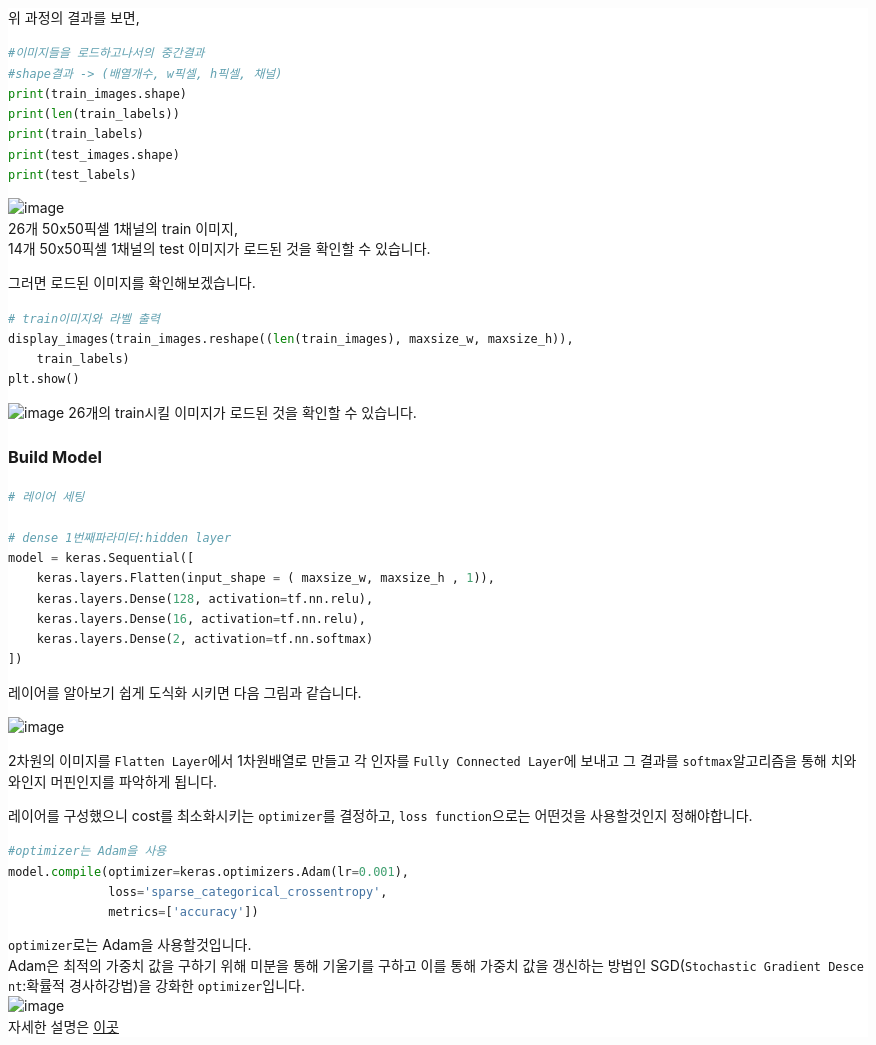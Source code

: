 
위 과정의 결과를 보면,  
~~~py
#이미지들을 로드하고나서의 중간결과
#shape결과 -> (배열개수, w픽셀, h픽셀, 채널)
print(train_images.shape)
print(len(train_labels))
print(train_labels)
print(test_images.shape)
print(test_labels)
~~~   
![image](https://user-images.githubusercontent.com/15958325/58749702-173f6d80-84c4-11e9-8a27-43f1ecd95a08.png)  
26개 50x50픽셀 1채널의 train 이미지,  
14개 50x50픽셀 1채널의 test 이미지가 로드된 것을 확인할 수 있습니다.  

그러면 로드된 이미지를 확인해보겠습니다.  
~~~py
# train이미지와 라벨 출력 
display_images(train_images.reshape((len(train_images), maxsize_w, maxsize_h)),
    train_labels)
plt.show() 
~~~
![image](https://user-images.githubusercontent.com/15958325/58749904-81f1a880-84c6-11e9-9268-af1658abfc04.png)
26개의 train시킬 이미지가 로드된 것을 확인할 수 있습니다.  

### Build Model

~~~py
# 레이어 세팅

# dense 1번째파라미터:hidden layer
model = keras.Sequential([
	keras.layers.Flatten(input_shape = ( maxsize_w, maxsize_h , 1)),
	keras.layers.Dense(128, activation=tf.nn.relu),
	keras.layers.Dense(16, activation=tf.nn.relu),
	keras.layers.Dense(2, activation=tf.nn.softmax)
])
~~~
레이어를 알아보기 쉽게 도식화 시키면 다음 그림과 같습니다.  

![image](https://user-images.githubusercontent.com/15958325/58750231-b4050980-84ca-11e9-830d-17f11be63411.png)  

2차원의 이미지를 `Flatten Layer`에서 1차원배열로 만들고 각 인자를 `Fully Connected Layer`에 보내고 그 결과를 `softmax`알고리즘을 통해 치와와인지 머핀인지를 파악하게 됩니다.  

레이어를 구성했으니 cost를 최소화시키는 `optimizer`를 결정하고, `loss function`으로는 어떤것을 사용할것인지 정해야합니다.  
~~~py
#optimizer는 Adam을 사용
model.compile(optimizer=keras.optimizers.Adam(lr=0.001), 
              loss='sparse_categorical_crossentropy',
              metrics=['accuracy'])
~~~
`optimizer`로는 Adam을 사용할것입니다.  
Adam은 최적의 가중치 값을 구하기 위해 미분을 통해 기울기를 구하고 이를 통해 가중치 값을 갱신하는 방법인 SGD(`Stochastic Gradient Descent`:확률적 경사하강법)을 강화한 `optimizer`입니다.  
![image](https://user-images.githubusercontent.com/15958325/58750848-0d246b80-84d2-11e9-96b2-12f970d821dd.png)  
자세한 설명은 [이곳](https://dalpo0814.tistory.com/29)  
